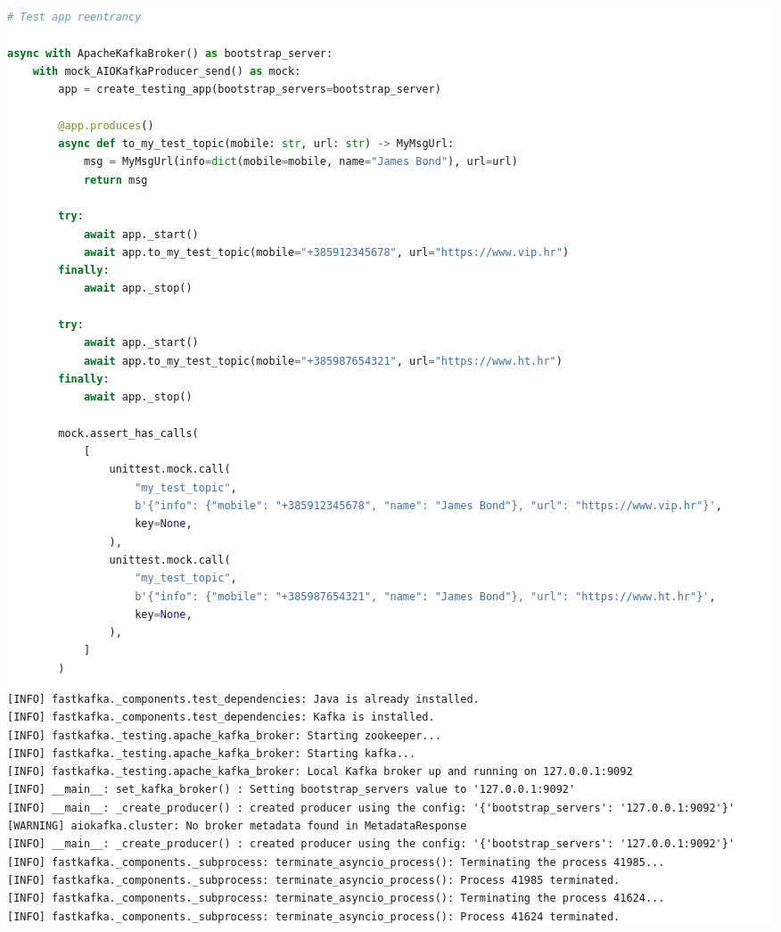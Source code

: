 ``` python
# Test app reentrancy

async with ApacheKafkaBroker() as bootstrap_server:
    with mock_AIOKafkaProducer_send() as mock:
        app = create_testing_app(bootstrap_servers=bootstrap_server)

        @app.produces()
        async def to_my_test_topic(mobile: str, url: str) -> MyMsgUrl:
            msg = MyMsgUrl(info=dict(mobile=mobile, name="James Bond"), url=url)
            return msg

        try:
            await app._start()
            await app.to_my_test_topic(mobile="+385912345678", url="https://www.vip.hr")
        finally:
            await app._stop()

        try:
            await app._start()
            await app.to_my_test_topic(mobile="+385987654321", url="https://www.ht.hr")
        finally:
            await app._stop()

        mock.assert_has_calls(
            [
                unittest.mock.call(
                    "my_test_topic",
                    b'{"info": {"mobile": "+385912345678", "name": "James Bond"}, "url": "https://www.vip.hr"}',
                    key=None,
                ),
                unittest.mock.call(
                    "my_test_topic",
                    b'{"info": {"mobile": "+385987654321", "name": "James Bond"}, "url": "https://www.ht.hr"}',
                    key=None,
                ),
            ]
        )
```

    [INFO] fastkafka._components.test_dependencies: Java is already installed.
    [INFO] fastkafka._components.test_dependencies: Kafka is installed.
    [INFO] fastkafka._testing.apache_kafka_broker: Starting zookeeper...
    [INFO] fastkafka._testing.apache_kafka_broker: Starting kafka...
    [INFO] fastkafka._testing.apache_kafka_broker: Local Kafka broker up and running on 127.0.0.1:9092
    [INFO] __main__: set_kafka_broker() : Setting bootstrap_servers value to '127.0.0.1:9092'
    [INFO] __main__: _create_producer() : created producer using the config: '{'bootstrap_servers': '127.0.0.1:9092'}'
    [WARNING] aiokafka.cluster: No broker metadata found in MetadataResponse
    [INFO] __main__: _create_producer() : created producer using the config: '{'bootstrap_servers': '127.0.0.1:9092'}'
    [INFO] fastkafka._components._subprocess: terminate_asyncio_process(): Terminating the process 41985...
    [INFO] fastkafka._components._subprocess: terminate_asyncio_process(): Process 41985 terminated.
    [INFO] fastkafka._components._subprocess: terminate_asyncio_process(): Terminating the process 41624...
    [INFO] fastkafka._components._subprocess: terminate_asyncio_process(): Process 41624 terminated.
